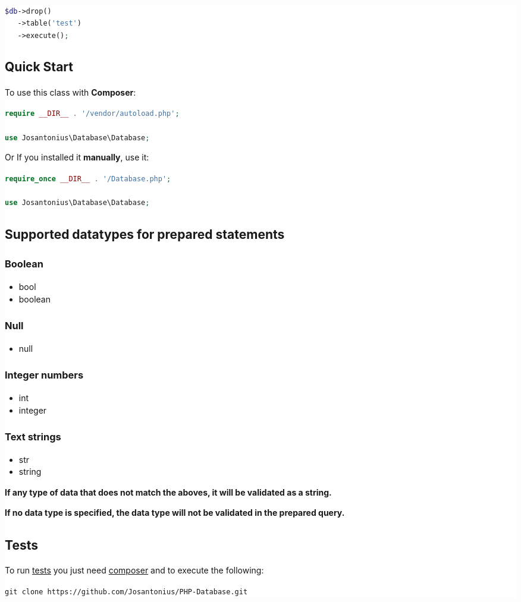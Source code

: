 ```php
$db->drop()
   ->table('test')
   ->execute();
```

## Quick Start

To use this class with **Composer**:

```php
require __DIR__ . '/vendor/autoload.php';

use Josantonius\Database\Database;
```

Or If you installed it **manually**, use it:

```php
require_once __DIR__ . '/Database.php';

use Josantonius\Database\Database;
```

## Supported datatypes for prepared statements

### Boolean

- bool
- boolean

### Null

- null

### Integer numbers

- int
- integer

### Text strings

- str
- string

**If any type of data that does not match the aboves, it will be validated as a string.**

**If no data type is specified, the data type will not be validated in the prepared query.**

## Tests

To run [tests](tests) you just need [composer](http://getcomposer.org/download/) and to execute the following:

    git clone https://github.com/Josantonius/PHP-Database.git
    